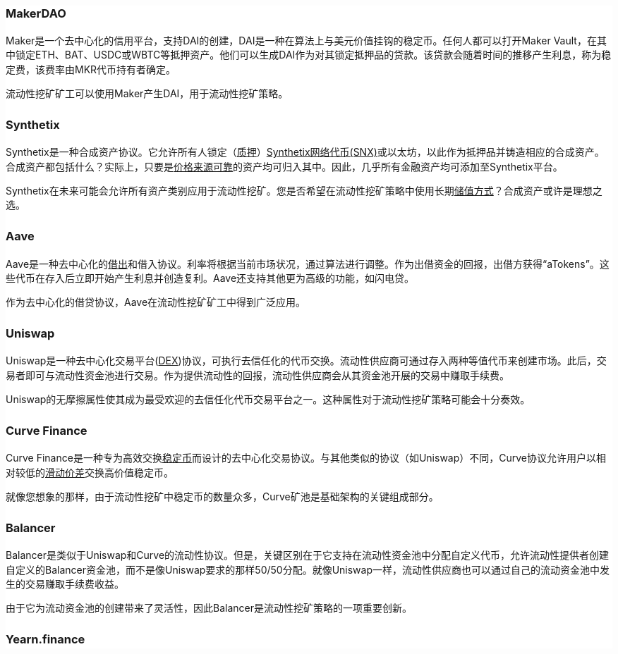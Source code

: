 ### MakerDAO

Maker是一个去中心化的信用平台，支持DAI的创建，DAI是一种在算法上与美元价值挂钩的稳定币。任何人都可以打开Maker Vault，在其中锁定ETH、BAT、USDC或WBTC等抵押资产。他们可以生成DAI作为对其锁定抵押品的贷款。该贷款会随着时间的推移产生利息，称为稳定费，该费率由MKR代币持有者确定。

流动性挖矿矿工可以使用Maker产生DAI，用于流动性挖矿策略。



### Synthetix

Synthetix是一种合成资产协议。它允许所有人锁定（[质押](https://academy.binance.com/zh/articles/what-is-staking)）[Synthetix网络代币(SNX)](https://research.binance.com/en/projects/synthetix?utm_source=BinanceAcademy)或以太坊，以此作为抵押品并铸造相应的合成资产。合成资产都包括什么？实际上，只要是[价格来源可靠](https://academy.binance.com/zh/articles/blockchain-oracles-explained)的资产均可归入其中。因此，几乎所有金融资产均可添加至Synthetix平台。

Synthetix在未来可能会允许所有资产类别应用于流动性挖矿。您是否希望在流动性挖矿策略中使用长期[储值方式](https://academy.binance.com/zh/articles/is-bitcoin-a-store-of-value)？合成资产或许是理想之选。



### Aave

Aave是一种去中心化的[借出](https://academy.binance.com/zh/articles/the-ultimate-guide-to-earning-crypto-with-binance-lending)和借入协议。利率将根据当前市场状况，通过算法进行调整。作为出借资金的回报，出借方获得“aTokens”。这些代币在存入后立即开始产生利息并创造复利。Aave还支持其他更为高级的功能，如闪电贷。

作为去中心化的借贷协议，Aave在流动性挖矿矿工中得到广泛应用。



### Uniswap

Uniswap是一种去中心化交易平台([DEX](https://academy.binance.com/zh/glossary/decentralized-exchange))协议，可执行去信任化的代币交换。流动性供应商可通过存入两种等值代币来创建市场。此后，交易者即可与流动性资金池进行交易。作为提供流动性的回报，流动性供应商会从其资金池开展的交易中赚取手续费。

Uniswap的无摩擦属性使其成为最受欢迎的去信任化代币交易平台之一。这种属性对于流动性挖矿策略可能会十分奏效。



### Curve Finance

Curve Finance是一种专为高效交换[稳定币](https://academy.binance.com/zh/articles/what-are-stablecoins)而设计的去中心化交易协议。与其他类似的协议（如Uniswap）不同，Curve协议允许用户以相对较低的[滑动价差](https://academy.binance.com/zh/articles/a-complete-guide-to-cryptocurrency-trading-for-beginners#what-is-slippage-in-trading)交换高价值稳定币。

就像您想象的那样，由于流动性挖矿中稳定币的数量众多，Curve矿池是基础架构的关键组成部分。



### Balancer

Balancer是类似于Uniswap和Curve的流动性协议。但是，关键区别在于它支持在流动性资金池中分配自定义代币，允许流动性提供者创建自定义的Balancer资金池，而不是像Uniswap要求的那样50/50分配。就像Uniswap一样，流动性供应商也可以通过自己的流动资金池中发生的交易赚取手续费收益。

由于它为流动资金池的创建带来了灵活性，因此Balancer是流动性挖矿策略的一项重要创新。



### Yearn.finance
